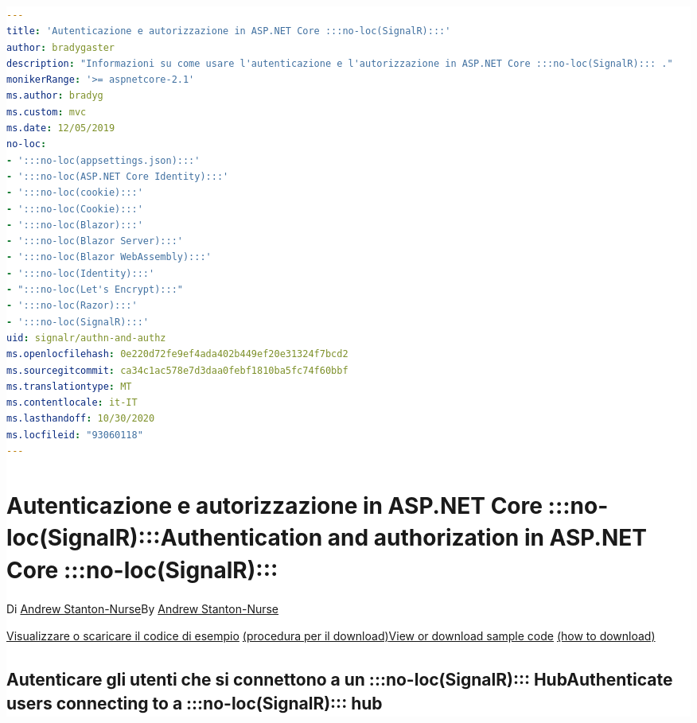 ```yaml
---
title: 'Autenticazione e autorizzazione in ASP.NET Core :::no-loc(SignalR):::'
author: bradygaster
description: "Informazioni su come usare l'autenticazione e l'autorizzazione in ASP.NET Core :::no-loc(SignalR)::: ."
monikerRange: '>= aspnetcore-2.1'
ms.author: bradyg
ms.custom: mvc
ms.date: 12/05/2019
no-loc:
- ':::no-loc(appsettings.json):::'
- ':::no-loc(ASP.NET Core Identity):::'
- ':::no-loc(cookie):::'
- ':::no-loc(Cookie):::'
- ':::no-loc(Blazor):::'
- ':::no-loc(Blazor Server):::'
- ':::no-loc(Blazor WebAssembly):::'
- ':::no-loc(Identity):::'
- ":::no-loc(Let's Encrypt):::"
- ':::no-loc(Razor):::'
- ':::no-loc(SignalR):::'
uid: signalr/authn-and-authz
ms.openlocfilehash: 0e220d72fe9ef4ada402b449ef20e31324f7bcd2
ms.sourcegitcommit: ca34c1ac578e7d3daa0febf1810ba5fc74f60bbf
ms.translationtype: MT
ms.contentlocale: it-IT
ms.lasthandoff: 10/30/2020
ms.locfileid: "93060118"
---
```

# <a name="authentication-and-authorization-in-aspnet-core-no-locsignalr"></a><span data-ttu-id="77c64-103">Autenticazione e autorizzazione in ASP.NET Core :::no-loc(SignalR):::</span><span class="sxs-lookup"><span data-stu-id="77c64-103">Authentication and authorization in ASP.NET Core :::no-loc(SignalR):::</span></span>

<span data-ttu-id="77c64-104">Di [Andrew Stanton-Nurse](https://twitter.com/anurse)</span><span class="sxs-lookup"><span data-stu-id="77c64-104">By [Andrew Stanton-Nurse](https://twitter.com/anurse)</span></span>

<span data-ttu-id="77c64-105">[Visualizzare o scaricare il codice di esempio](https://github.com/dotnet/AspNetCore.Docs/tree/master/aspnetcore/signalr/authn-and-authz/sample/) [(procedura per il download)](xref:index#how-to-download-a-sample)</span><span class="sxs-lookup"><span data-stu-id="77c64-105">[View or download sample code](https://github.com/dotnet/AspNetCore.Docs/tree/master/aspnetcore/signalr/authn-and-authz/sample/) [(how to download)](xref:index#how-to-download-a-sample)</span></span>

## <a name="authenticate-users-connecting-to-a-no-locsignalr-hub"></a><span data-ttu-id="77c64-106">Autenticare gli utenti che si connettono a un :::no-loc(SignalR)::: Hub</span><span class="sxs-lookup"><span data-stu-id="77c64-106">Authenticate users connecting to a :::no-loc(SignalR)::: hub</span></span>
